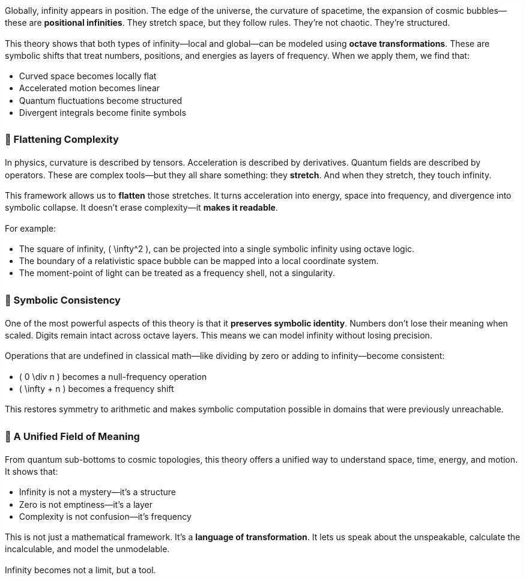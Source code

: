 Globally, infinity appears in position. The edge of the universe, the curvature of spacetime, the expansion of cosmic bubbles—these are **positional infinities**. They stretch space, but they follow rules. They’re not chaotic. They’re structured.

This theory shows that both types of infinity—local and global—can be modeled using **octave transformations**. These are symbolic shifts that treat numbers, positions, and energies as layers of frequency. When we apply them, we find that:

- Curved space becomes locally flat
- Accelerated motion becomes linear
- Quantum fluctuations become structured
- Divergent integrals become finite symbols

### 🔄 Flattening Complexity

In physics, curvature is described by tensors. Acceleration is described by derivatives. Quantum fields are described by operators. These are complex tools—but they all share something: they **stretch**. And when they stretch, they touch infinity.

This framework allows us to **flatten** those stretches. It turns acceleration into energy, space into frequency, and divergence into symbolic collapse. It doesn’t erase complexity—it **makes it readable**.

For example:
- The square of infinity, \( \infty^2 \), can be projected into a single symbolic infinity using octave logic.
- The boundary of a relativistic space bubble can be mapped into a local coordinate system.
- The moment-point of light can be treated as a frequency shell, not a singularity.

### 🧮 Symbolic Consistency

One of the most powerful aspects of this theory is that it **preserves symbolic identity**. Numbers don’t lose their meaning when scaled. Digits remain intact across octave layers. This means we can model infinity without losing precision.

Operations that are undefined in classical math—like dividing by zero or adding to infinity—become consistent:
- \( 0 \div n \) becomes a null-frequency operation
- \( \infty + n \) becomes a frequency shift

This restores symmetry to arithmetic and makes symbolic computation possible in domains that were previously unreachable.

### 🌌 A Unified Field of Meaning

From quantum sub-bottoms to cosmic topologies, this theory offers a unified way to understand space, time, energy, and motion. It shows that:

- Infinity is not a mystery—it’s a structure
- Zero is not emptiness—it’s a layer
- Complexity is not confusion—it’s frequency

This is not just a mathematical framework. It’s a **language of transformation**. It lets us speak about the unspeakable, calculate the incalculable, and model the unmodelable.

Infinity becomes not a limit, but a tool.
